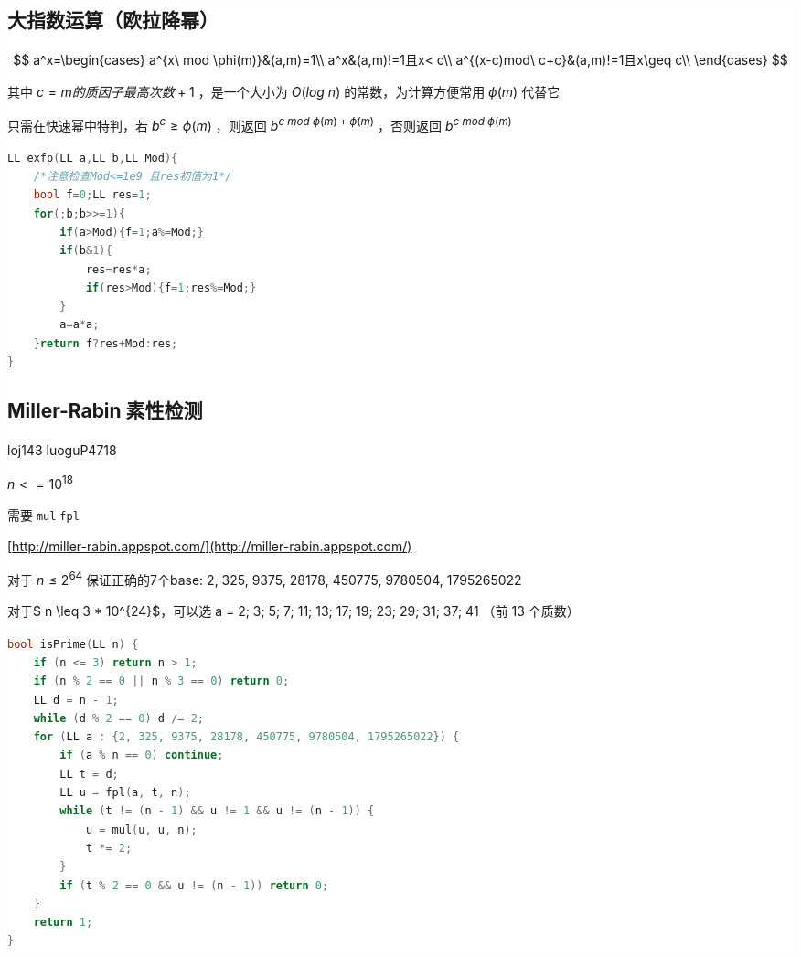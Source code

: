 

## 大指数运算（欧拉降幂）

$$
a^x=\begin{cases}
a^{x\ mod \phi(m)}&(a,m)=1\\
a^x&(a,m)!=1且x< c\\
a^{(x-c)mod\ c+c}&(a,m)!=1且x\geq c\\
\end{cases}
$$

其中 $c=m的质因子最高次数 +1$ ，是一个大小为 $O(log\ n)$ 的常数，为计算方便常用 $\phi(m)$ 代替它

只需在快速幂中特判，若 $b^c≥\phi(m)$ ，则返回 $b^{c\ mod\ \phi(m)+\phi(m)}$ ，否则返回 $b^{c\ mod\ \phi(m)}$

```cpp
LL exfp(LL a,LL b,LL Mod){
    /*注意检查Mod<=1e9 且res初值为1*/
    bool f=0;LL res=1;
    for(;b;b>>=1){
        if(a>Mod){f=1;a%=Mod;}
        if(b&1){
            res=res*a;
            if(res>Mod){f=1;res%=Mod;}
        }
        a=a*a;
    }return f?res+Mod:res;
}
```



## Miller-Rabin 素性检测

loj143  luoguP4718

$n<=10^{18}$

需要 `mul` `fpl`

[http://miller-rabin.appspot.com/](http://miller-rabin.appspot.com/)

对于 $n\leq 2^{64}$ 保证正确的7个base: 2, 325, 9375, 28178, 450775, 9780504, 1795265022

对于$ n \leq 3 * 10^{24}$，可以选 a = 2; 3; 5; 7; 11; 13; 17; 19; 23; 29; 31; 37; 41 （前 13 个质数）  

```cpp
bool isPrime(LL n) {
    if (n <= 3) return n > 1;
    if (n % 2 == 0 || n % 3 == 0) return 0;
    LL d = n - 1;
    while (d % 2 == 0) d /= 2;
    for (LL a : {2, 325, 9375, 28178, 450775, 9780504, 1795265022}) {
        if (a % n == 0) continue;
        LL t = d;
        LL u = fpl(a, t, n);
        while (t != (n - 1) && u != 1 && u != (n - 1)) {
            u = mul(u, u, n);
            t *= 2;
        }
        if (t % 2 == 0 && u != (n - 1)) return 0;
    }
    return 1;
}
```
